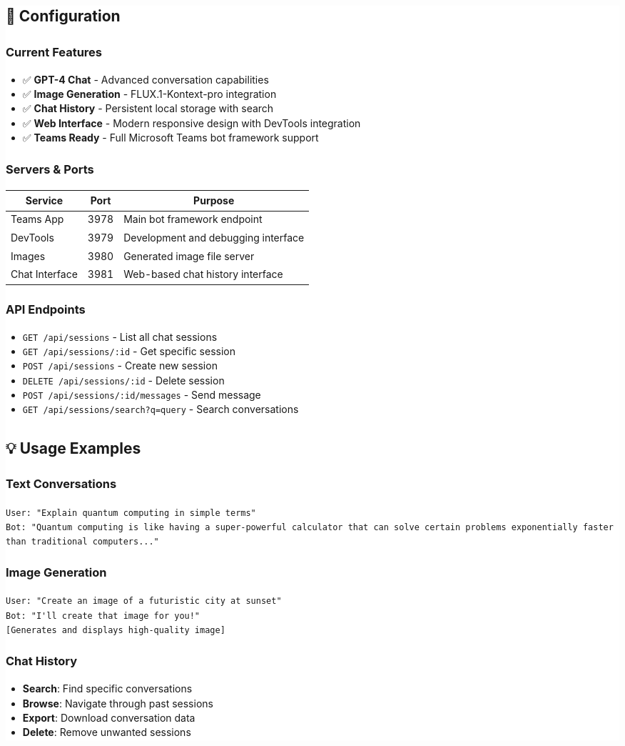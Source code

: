 ## 🔧 Configuration

### Current Features
- ✅ **GPT-4 Chat** - Advanced conversation capabilities
- ✅ **Image Generation** - FLUX.1-Kontext-pro integration
- ✅ **Chat History** - Persistent local storage with search
- ✅ **Web Interface** - Modern responsive design with DevTools integration
- ✅ **Teams Ready** - Full Microsoft Teams bot framework support

### Servers & Ports
| Service | Port | Purpose |
|---------|------|---------|
| Teams App | 3978 | Main bot framework endpoint |
| DevTools | 3979 | Development and debugging interface |
| Images | 3980 | Generated image file server |
| Chat Interface | 3981 | Web-based chat history interface |

### API Endpoints
- `GET /api/sessions` - List all chat sessions
- `GET /api/sessions/:id` - Get specific session
- `POST /api/sessions` - Create new session
- `DELETE /api/sessions/:id` - Delete session
- `POST /api/sessions/:id/messages` - Send message
- `GET /api/sessions/search?q=query` - Search conversations

## 💡 Usage Examples

### Text Conversations
```
User: "Explain quantum computing in simple terms"
Bot: "Quantum computing is like having a super-powerful calculator that can solve certain problems exponentially faster than traditional computers..."
```

### Image Generation
```
User: "Create an image of a futuristic city at sunset"
Bot: "I'll create that image for you!"
[Generates and displays high-quality image]
```

### Chat History
- **Search**: Find specific conversations
- **Browse**: Navigate through past sessions
- **Export**: Download conversation data
- **Delete**: Remove unwanted sessions
